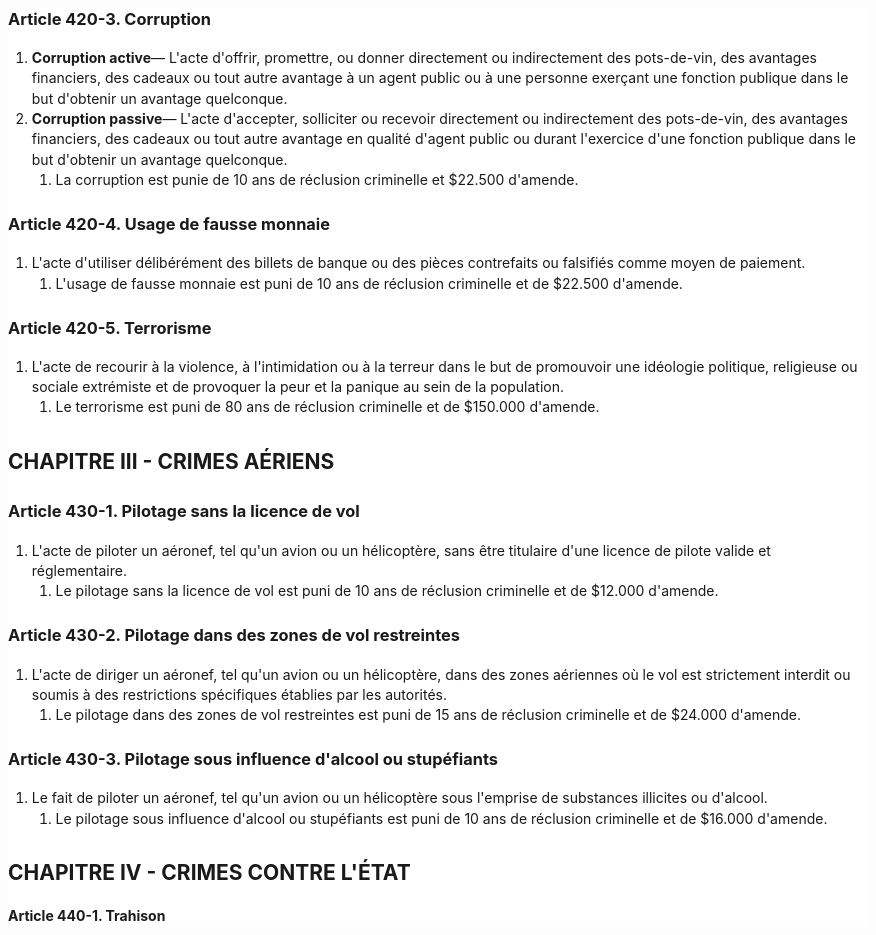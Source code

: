 ### **Article 420-3. Corruption**

1. **Corruption active**— L'acte d'offrir, promettre, ou donner directement ou indirectement des pots-de-vin, des avantages financiers, des cadeaux ou tout autre avantage à un agent public ou à une personne exerçant une fonction publique dans le but d'obtenir un avantage quelconque.
2. **Corruption passive**— L'acte d'accepter, solliciter ou recevoir directement ou indirectement des pots-de-vin, des avantages financiers, des cadeaux ou tout autre avantage en qualité d'agent public ou durant l'exercice d'une fonction publique dans le but d'obtenir un avantage quelconque.
    1. La corruption est punie de 10 ans de réclusion criminelle et $22.500 d'amende.

### **Article 420-4. Usage de fausse monnaie**

1. L'acte d'utiliser délibérément des billets de banque ou des pièces contrefaits ou falsifiés comme moyen de paiement.
    1. L'usage de fausse monnaie est puni de 10 ans de réclusion criminelle et de $22.500 d'amende.

### **Article 420-5. Terrorisme**

1. L'acte de recourir à la violence, à l'intimidation ou à la terreur dans le but de promouvoir une idéologie politique, religieuse ou sociale extrémiste et de provoquer la peur et la panique au sein de la population.
    1. Le terrorisme est puni de 80 ans de réclusion criminelle et de $150.000 d'amende.

## **CHAPITRE III** - CRIMES AÉRIENS

### **Article 430-1. Pilotage sans la licence de vol**

1. L'acte de piloter un aéronef, tel qu'un avion ou un hélicoptère, sans être titulaire d'une licence de pilote valide et réglementaire.
    1. Le pilotage sans la licence de vol est puni de 10 ans de réclusion criminelle et de $12.000 d'amende.

### **Article 430-2. Pilotage dans des zones de vol restreintes**

1. L'acte de diriger un aéronef, tel qu'un avion ou un hélicoptère, dans des zones aériennes où le vol est strictement interdit ou soumis à des restrictions spécifiques établies par les autorités.
    1. Le pilotage dans des zones de vol restreintes est puni de 15 ans de réclusion criminelle et de $24.000 d'amende.

### **Article 430-3. Pilotage sous influence d'alcool ou stupéfiants**

1. Le fait de piloter un aéronef, tel qu'un avion ou un hélicoptère sous l'emprise de substances illicites ou d'alcool.
    1. Le pilotage sous influence d'alcool ou stupéfiants est puni de 10 ans de réclusion criminelle et de $16.000 d'amende.

## **CHAPITRE IV** - CRIMES CONTRE L'ÉTAT

**Article 440-1. Trahison**
